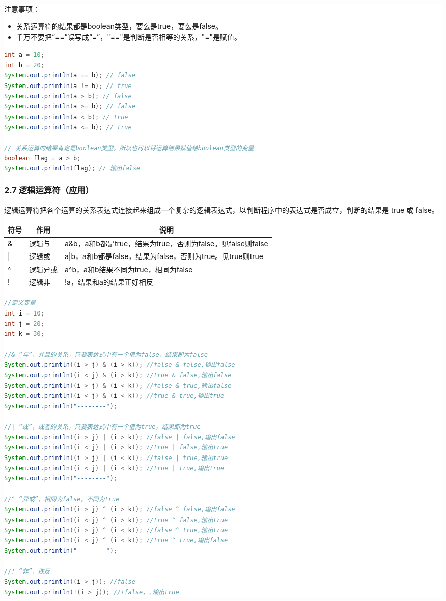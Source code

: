 注意事项：

- 关系运算符的结果都是boolean类型，要么是true，要么是false。
- 千万不要把“==”误写成“=”，"=="是判断是否相等的关系，"="是赋值。

~~~java
int a = 10;
int b = 20;
System.out.println(a == b); // false
System.out.println(a != b); // true
System.out.println(a > b); // false
System.out.println(a >= b); // false
System.out.println(a < b); // true
System.out.println(a <= b); // true

// 关系运算的结果肯定是boolean类型，所以也可以将运算结果赋值给boolean类型的变量
boolean flag = a > b;
System.out.println(flag); // 输出false
~~~

### 2.7 逻辑运算符（应用）

逻辑运算符把各个运算的关系表达式连接起来组成一个复杂的逻辑表达式，以判断程序中的表达式是否成立，判断的结果是 true 或 false。

| 符号 | 作用     | 说明                                                       |
| ---- | -------- | ---------------------------------------------------------- |
| &    | 逻辑与   | a&b，a和b都是true，结果为true，否则为false。见false则false |
| \|   | 逻辑或   | a\|b，a和b都是false，结果为false，否则为true。见true则true |
| ^    | 逻辑异或 | a^b，a和b结果不同为true，相同为false                       |
| !    | 逻辑非   | !a，结果和a的结果正好相反                                  |

~~~java
//定义变量
int i = 10;
int j = 20;
int k = 30;

//& “与”，并且的关系，只要表达式中有一个值为false，结果即为false
System.out.println((i > j) & (i > k)); //false & false,输出false
System.out.println((i < j) & (i > k)); //true & false,输出false
System.out.println((i > j) & (i < k)); //false & true,输出false
System.out.println((i < j) & (i < k)); //true & true,输出true
System.out.println("--------");

//| “或”，或者的关系，只要表达式中有一个值为true，结果即为true
System.out.println((i > j) | (i > k)); //false | false,输出false
System.out.println((i < j) | (i > k)); //true | false,输出true
System.out.println((i > j) | (i < k)); //false | true,输出true
System.out.println((i < j) | (i < k)); //true | true,输出true
System.out.println("--------");

//^ “异或”，相同为false，不同为true
System.out.println((i > j) ^ (i > k)); //false ^ false,输出false
System.out.println((i < j) ^ (i > k)); //true ^ false,输出true
System.out.println((i > j) ^ (i < k)); //false ^ true,输出true
System.out.println((i < j) ^ (i < k)); //true ^ true,输出false
System.out.println("--------");

//! “非”，取反
System.out.println((i > j)); //false
System.out.println(!(i > j)); //!false，,输出true
~~~
